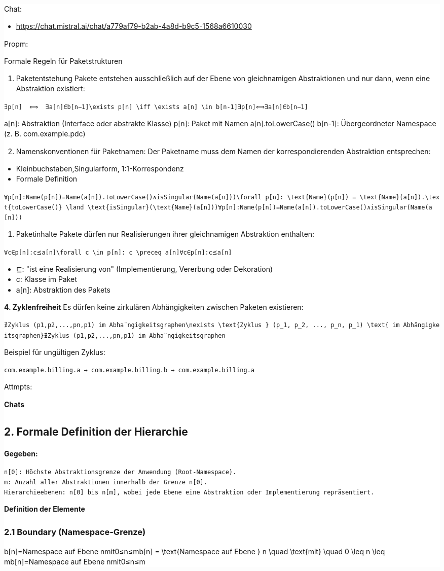 Chat:
- https://chat.mistral.ai/chat/a779af79-b2ab-4a8d-b9c5-1568a6610030


Propm:

Formale Regeln für Paketstrukturen

1. Paketentstehung
Pakete entstehen ausschließlich auf der Ebene von gleichnamigen Abstraktionen und nur dann, wenn eine Abstraktion existiert:
```
∃p[n]  ⟺  ∃a[n]∈b[n−1]\exists p[n] \iff \exists a[n] \in b[n-1]∃p[n]⟺∃a[n]∈b[n−1]
```
a[n]: Abstraktion (Interface oder abstrakte Klasse)
p[n]: Paket mit Namen a[n].toLowerCase()
b[n-1]: Übergeordneter Namespace (z. B. com.example.pdc)

2. Namenskonventionen für Paketnamen:
Der Paketname muss dem Namen der korrespondierenden Abstraktion entsprechen:
- Kleinbuchstaben,Singularform, 1:1-Korrespondenz
- Formale Definition
```
∀p[n]:Name(p[n])=Name(a[n]).toLowerCase()∧isSingular(Name(a[n]))\forall p[n]: \text{Name}(p[n]) = \text{Name}(a[n]).\text{toLowerCase()} \land \text{isSingular}(\text{Name}(a[n]))∀p[n]:Name(p[n])=Name(a[n]).toLowerCase()∧isSingular(Name(a[n]))
```
1. Paketinhalte
Pakete dürfen nur Realisierungen ihrer gleichnamigen Abstraktion enthalten:
```
∀c∈p[n]:c⪯a[n]\forall c \in p[n]: c \preceq a[n]∀c∈p[n]:c⪯a[n]
```
- ⊑: "ist eine Realisierung von" (Implementierung, Vererbung oder Dekoration)
- c: Klasse im Paket
- a[n]: Abstraktion des Pakets

**4. Zyklenfreiheit**
Es dürfen keine zirkulären Abhängigkeiten zwischen Paketen existieren:
```
∄Zyklus (p1,p2,...,pn,p1) im Abha¨ngigkeitsgraphen\nexists \text{Zyklus } (p_1, p_2, ..., p_n, p_1) \text{ im Abhängigkeitsgraphen}∄Zyklus (p1​,p2​,...,pn​,p1​) im Abha¨ngigkeitsgraphen
```
Beispiel für ungültigen Zyklus:
```
com.example.billing.a → com.example.billing.b → com.example.billing.a
```



Attmpts:


**Chats**

## 2. Formale Definition der Hierarchie
**Gegeben:**
```
n[0]: Höchste Abstraktionsgrenze der Anwendung (Root-Namespace).
m: Anzahl aller Abstraktionen innerhalb der Grenze n[0].
Hierarchieebenen: n[0] bis n[m], wobei jede Ebene eine Abstraktion oder Implementierung repräsentiert.
```
**Definition der Elemente**
### 2.1 Boundary (Namespace-Grenze)
b[n]=Namespace auf Ebene nmit0≤n≤mb[n] = \text{Namespace auf Ebene } n \quad \text{mit} \quad 0 \leq n \leq mb[n]=Namespace auf Ebene nmit0≤n≤m
